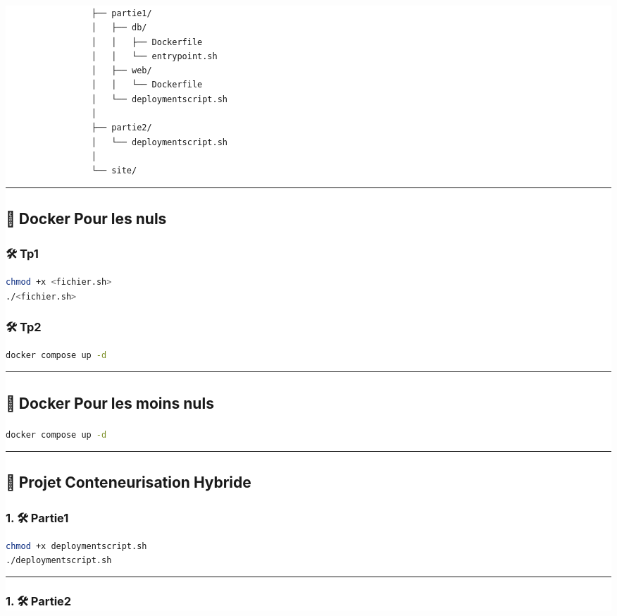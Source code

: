 ```plaintext
                 ├── partie1/
                 │   ├── db/
                 │   │   ├── Dockerfile
                 │   │   └── entrypoint.sh
                 │   ├── web/
                 │   │   └── Dockerfile
                 │   └── deploymentscript.sh
                 │
                 ├── partie2/            
                 │   └── deploymentscript.sh
                 │
                 └── site/
```

---

## 🚀 Docker Pour les nuls

### 🛠️ Tp1
```bash
chmod +x <fichier.sh>
./<fichier.sh>
```

### 🛠️ Tp2
```bash
docker compose up -d
```

---

## 🚀 Docker Pour les moins nuls

```bash
docker compose up -d
```


---

## 🚀 Projet Conteneurisation Hybride


### 1. 🛠️ Partie1

```bash
chmod +x deploymentscript.sh
./deploymentscript.sh
```

---

### 1. 🛠️ Partie2
